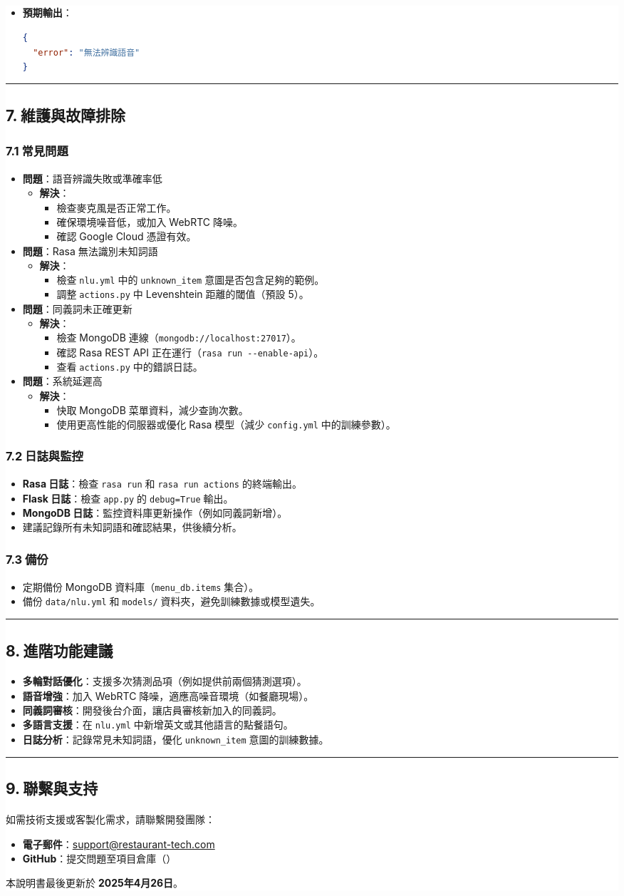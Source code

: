 - **預期輸出**：

  ```json
  {
    "error": "無法辨識語音"
  }
  ```

---

## 7. 維護與故障排除

### 7.1 常見問題

- **問題**：語音辨識失敗或準確率低
  - **解決**：
    - 檢查麥克風是否正常工作。
    - 確保環境噪音低，或加入 WebRTC 降噪。
    - 確認 Google Cloud 憑證有效。
- **問題**：Rasa 無法識別未知詞語
  - **解決**：
    - 檢查 `nlu.yml` 中的 `unknown_item` 意圖是否包含足夠的範例。
    - 調整 `actions.py` 中 Levenshtein 距離的閾值（預設 5）。
- **問題**：同義詞未正確更新
  - **解決**：
    - 檢查 MongoDB 連線（`mongodb://localhost:27017`）。
    - 確認 Rasa REST API 正在運行（`rasa run --enable-api`）。
    - 查看 `actions.py` 中的錯誤日誌。
- **問題**：系統延遲高
  - **解決**：
    - 快取 MongoDB 菜單資料，減少查詢次數。
    - 使用更高性能的伺服器或優化 Rasa 模型（減少 `config.yml` 中的訓練參數）。

### 7.2 日誌與監控

- **Rasa 日誌**：檢查 `rasa run` 和 `rasa run actions` 的終端輸出。
- **Flask 日誌**：檢查 `app.py` 的 `debug=True` 輸出。
- **MongoDB 日誌**：監控資料庫更新操作（例如同義詞新增）。
- 建議記錄所有未知詞語和確認結果，供後續分析。

### 7.3 備份

- 定期備份 MongoDB 資料庫（`menu_db.items` 集合）。
- 備份 `data/nlu.yml` 和 `models/` 資料夾，避免訓練數據或模型遺失。

---

## 8. 進階功能建議

- **多輪對話優化**：支援多次猜測品項（例如提供前兩個猜測選項）。
- **語音增強**：加入 WebRTC 降噪，適應高噪音環境（如餐廳現場）。
- **同義詞審核**：開發後台介面，讓店員審核新加入的同義詞。
- **多語言支援**：在 `nlu.yml` 中新增英文或其他語言的點餐語句。
- **日誌分析**：記錄常見未知詞語，優化 `unknown_item` 意圖的訓練數據。

---

## 9. 聯繫與支持

如需技術支援或客製化需求，請聯繫開發團隊：

- **電子郵件**：support@restaurant-tech.com
- **GitHub**：提交問題至項目倉庫（）

本說明書最後更新於 **2025年4月26日**。